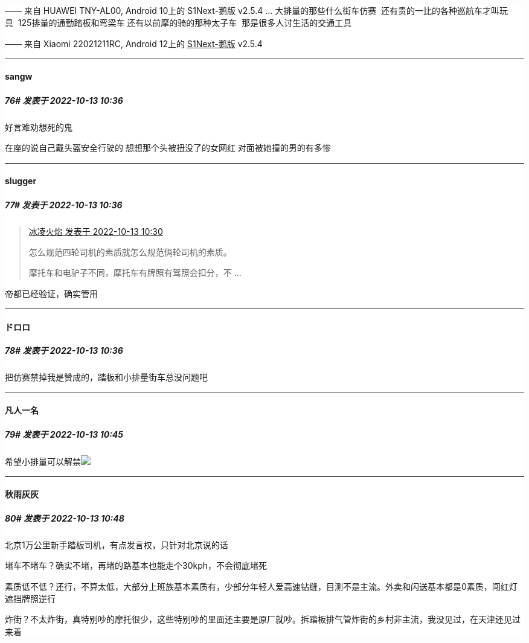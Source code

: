 —— 来自 HUAWEI TNY-AL00, Android 10上的 S1Next-鹅版 v2.5.4 ...</blockquote>
大排量的那些什么街车仿赛  还有贵的一比的各种巡航车才叫玩具  125排量的通勤踏板和弯梁车 还有以前摩的骑的那种太子车  那是很多人讨生活的交通工具

—— 来自 Xiaomi 22021211RC, Android 12上的 [S1Next-鹅版](https://github.com/ykrank/S1-Next/releases) v2.5.4

*****

####  sangw  
##### 76#       发表于 2022-10-13 10:36

好言难劝想死的鬼

在座的说自己戴头盔安全行驶的 想想那个头被扭没了的女网红 对面被她撞的男的有多惨

*****

####  slugger  
##### 77#       发表于 2022-10-13 10:36

<blockquote><a href="httphttps://bbs.saraba1st.com/2b/forum.php?mod=redirect&amp;goto=findpost&amp;pid=57886155&amp;ptid=2099422" target="_blank">冰凌火焰 发表于 2022-10-13 10:30</a>

怎么规范四轮司机的素质就怎么规范俩轮司机的素质。

摩托车和电驴子不同，摩托车有牌照有驾照会扣分，不 ...</blockquote>
帝都已经验证，确实管用

*****

####  ドロロ  
##### 78#       发表于 2022-10-13 10:36

把仿赛禁掉我是赞成的，踏板和小排量街车总没问题吧



*****

####  凡人一名  
##### 79#       发表于 2022-10-13 10:45

希望小排量可以解禁<img src="https://static.saraba1st.com/image/smiley/face2017/180.png" referrerpolicy="no-referrer">

*****

####  秋雨灰灰  
##### 80#       发表于 2022-10-13 10:48

北京1万公里新手踏板司机，有点发言权，只针对北京说的话

堵车不堵车？确实不堵，再堵的路基本也能走个30kph，不会彻底堵死

素质低不低？还行，不算太低，大部分上班族基本素质有，少部分年轻人爱高速钻缝，目测不是主流。外卖和闪送基本都是0素质，闯红灯遮挡牌照逆行

炸街？不太炸街，真特别吵的摩托很少，这些特别吵的里面还主要是原厂就吵。拆踏板排气管炸街的乡村非主流，我没见过，在天津还见过来着
